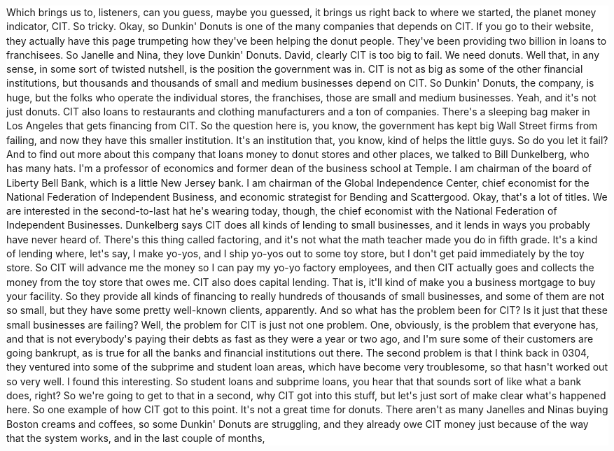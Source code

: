 Which brings us to, listeners, can you guess, maybe you guessed,
it brings us right back to where we started, the planet money indicator, CIT.
So tricky.
Okay, so Dunkin' Donuts is one of the many companies that depends on CIT.
If you go to their website, they actually have this page trumpeting how they've been helping the donut people.
They've been providing two billion in loans to franchisees.
So Janelle and Nina, they love Dunkin' Donuts.
David, clearly CIT is too big to fail.
We need donuts.
Well that, in any sense, in some sort of twisted nutshell, is the position the government was in.
CIT is not as big as some of the other financial institutions,
but thousands and thousands of small and medium businesses depend on CIT.
So Dunkin' Donuts, the company, is huge,
but the folks who operate the individual stores, the franchises, those are small and medium businesses.
Yeah, and it's not just donuts.
CIT also loans to restaurants and clothing manufacturers and a ton of companies.
There's a sleeping bag maker in Los Angeles that gets financing from CIT.
So the question here is, you know, the government has kept big Wall Street firms from failing,
and now they have this smaller institution.
It's an institution that, you know, kind of helps the little guys.
So do you let it fail?
And to find out more about this company that loans money to donut stores and other places,
we talked to Bill Dunkelberg, who has many hats.
I'm a professor of economics and former dean of the business school at Temple.
I am chairman of the board of Liberty Bell Bank, which is a little New Jersey bank.
I am chairman of the Global Independence Center,
chief economist for the National Federation of Independent Business,
and economic strategist for Bending and Scattergood.
Okay, that's a lot of titles.
We are interested in the second-to-last hat he's wearing today, though,
the chief economist with the National Federation of Independent Businesses.
Dunkelberg says CIT does all kinds of lending to small businesses,
and it lends in ways you probably have never heard of.
There's this thing called factoring, and it's not what the math teacher made you do in fifth grade.
It's a kind of lending where, let's say, I make yo-yos,
and I ship yo-yos out to some toy store, but I don't get paid immediately by the toy store.
So CIT will advance me the money so I can pay my yo-yo factory employees,
and then CIT actually goes and collects the money from the toy store that owes me.
CIT also does capital lending.
That is, it'll kind of make you a business mortgage to buy your facility.
So they provide all kinds of financing to really hundreds of thousands of small businesses,
and some of them are not so small, but they have some pretty well-known clients, apparently.
And so what has the problem been for CIT?
Is it just that these small businesses are failing?
Well, the problem for CIT is just not one problem.
One, obviously, is the problem that everyone has,
and that is not everybody's paying their debts as fast as they were a year or two ago,
and I'm sure some of their customers are going bankrupt,
as is true for all the banks and financial institutions out there.
The second problem is that I think back in 0304,
they ventured into some of the subprime and student loan areas,
which have become very troublesome, so that hasn't worked out so very well.
I found this interesting. So student loans and subprime loans,
you hear that that sounds sort of like what a bank does, right?
So we're going to get to that in a second, why CIT got into this stuff,
but let's just sort of make clear what's happened here.
So one example of how CIT got to this point.
It's not a great time for donuts.
There aren't as many Janelles and Ninas buying Boston creams and coffees,
so some Dunkin' Donuts are struggling,
and they already owe CIT money just because of the way that the system works,
and in the last couple of months,